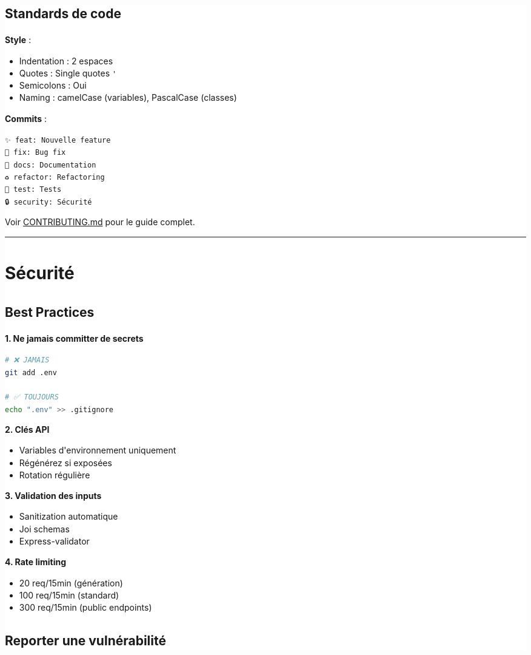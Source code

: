 ## Standards de code

**Style** :
- Indentation : 2 espaces
- Quotes : Single quotes `'`
- Semicolons : Oui
- Naming : camelCase (variables), PascalCase (classes)

**Commits** :
```
✨ feat: Nouvelle feature
🐛 fix: Bug fix
📝 docs: Documentation
♻️ refactor: Refactoring
🧪 test: Tests
🔒 security: Sécurité
```

Voir [CONTRIBUTING.md](CONTRIBUTING.md) pour le guide complet.

---

# Sécurité

## Best Practices

**1. Ne jamais committer de secrets**
```bash
# ❌ JAMAIS
git add .env

# ✅ TOUJOURS
echo ".env" >> .gitignore
```

**2. Clés API**
- Variables d'environnement uniquement
- Régénérez si exposées
- Rotation régulière

**3. Validation des inputs**
- Sanitization automatique
- Joi schemas
- Express-validator

**4. Rate limiting**
- 20 req/15min (génération)
- 100 req/15min (standard)
- 300 req/15min (public endpoints)

## Reporter une vulnérabilité
